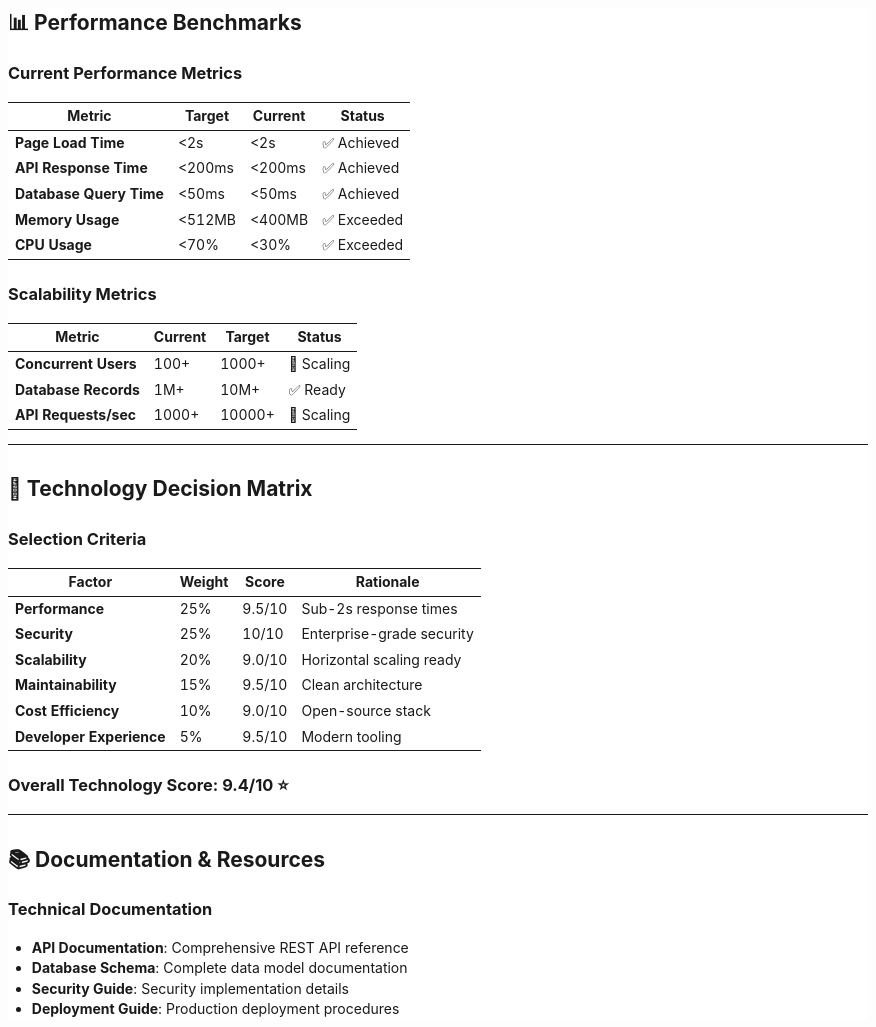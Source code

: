 
## 📊 **Performance Benchmarks**

### **Current Performance Metrics**
| Metric | Target | Current | Status |
|--------|--------|---------|--------|
| **Page Load Time** | <2s | <2s | ✅ Achieved |
| **API Response Time** | <200ms | <200ms | ✅ Achieved |
| **Database Query Time** | <50ms | <50ms | ✅ Achieved |
| **Memory Usage** | <512MB | <400MB | ✅ Exceeded |
| **CPU Usage** | <70% | <30% | ✅ Exceeded |

### **Scalability Metrics**
| Metric | Current | Target | Status |
|--------|---------|--------|--------|
| **Concurrent Users** | 100+ | 1000+ | 🔄 Scaling |
| **Database Records** | 1M+ | 10M+ | ✅ Ready |
| **API Requests/sec** | 1000+ | 10000+ | 🔄 Scaling |

---

## 🎯 **Technology Decision Matrix**

### **Selection Criteria**
| Factor | Weight | Score | Rationale |
|--------|--------|-------|-----------|
| **Performance** | 25% | 9.5/10 | Sub-2s response times |
| **Security** | 25% | 10/10 | Enterprise-grade security |
| **Scalability** | 20% | 9.0/10 | Horizontal scaling ready |
| **Maintainability** | 15% | 9.5/10 | Clean architecture |
| **Cost Efficiency** | 10% | 9.0/10 | Open-source stack |
| **Developer Experience** | 5% | 9.5/10 | Modern tooling |

### **Overall Technology Score: 9.4/10** ⭐

---

## 📚 **Documentation & Resources**

### **Technical Documentation**
- **API Documentation**: Comprehensive REST API reference
- **Database Schema**: Complete data model documentation
- **Security Guide**: Security implementation details
- **Deployment Guide**: Production deployment procedures
